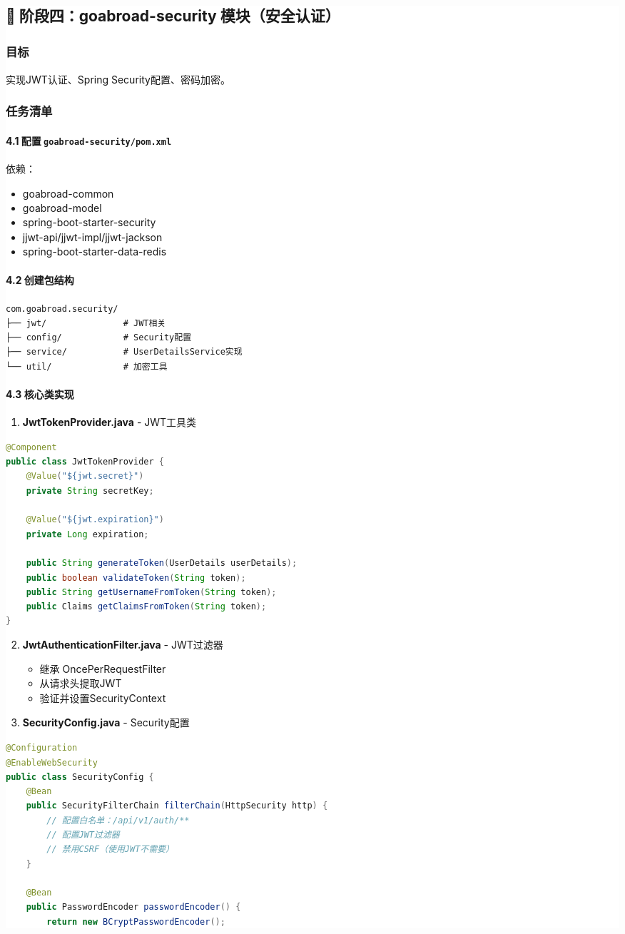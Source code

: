 ## 🔐 阶段四：goabroad-security 模块（安全认证）

### 目标
实现JWT认证、Spring Security配置、密码加密。

### 任务清单

#### 4.1 配置 `goabroad-security/pom.xml`

依赖：
- goabroad-common
- goabroad-model
- spring-boot-starter-security
- jjwt-api/jjwt-impl/jjwt-jackson
- spring-boot-starter-data-redis

#### 4.2 创建包结构

```
com.goabroad.security/
├── jwt/               # JWT相关
├── config/            # Security配置
├── service/           # UserDetailsService实现
└── util/              # 加密工具
```

#### 4.3 核心类实现

1. **JwtTokenProvider.java** - JWT工具类
```java
@Component
public class JwtTokenProvider {
    @Value("${jwt.secret}")
    private String secretKey;
    
    @Value("${jwt.expiration}")
    private Long expiration;
    
    public String generateToken(UserDetails userDetails);
    public boolean validateToken(String token);
    public String getUsernameFromToken(String token);
    public Claims getClaimsFromToken(String token);
}
```

2. **JwtAuthenticationFilter.java** - JWT过滤器
   - 继承 OncePerRequestFilter
   - 从请求头提取JWT
   - 验证并设置SecurityContext

3. **SecurityConfig.java** - Security配置
```java
@Configuration
@EnableWebSecurity
public class SecurityConfig {
    @Bean
    public SecurityFilterChain filterChain(HttpSecurity http) {
        // 配置白名单：/api/v1/auth/**
        // 配置JWT过滤器
        // 禁用CSRF（使用JWT不需要）
    }
    
    @Bean
    public PasswordEncoder passwordEncoder() {
        return new BCryptPasswordEncoder();
```